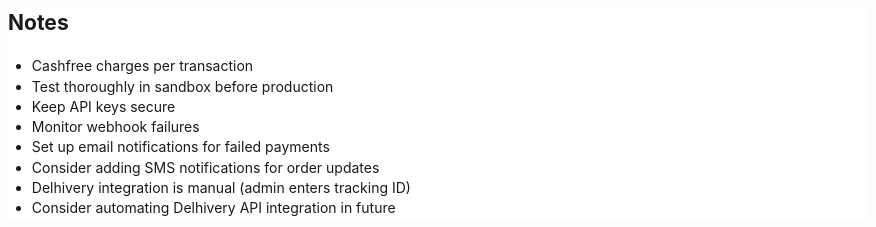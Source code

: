 ## Notes

- Cashfree charges per transaction
- Test thoroughly in sandbox before production
- Keep API keys secure
- Monitor webhook failures
- Set up email notifications for failed payments
- Consider adding SMS notifications for order updates
- Delhivery integration is manual (admin enters tracking ID)
- Consider automating Delhivery API integration in future
